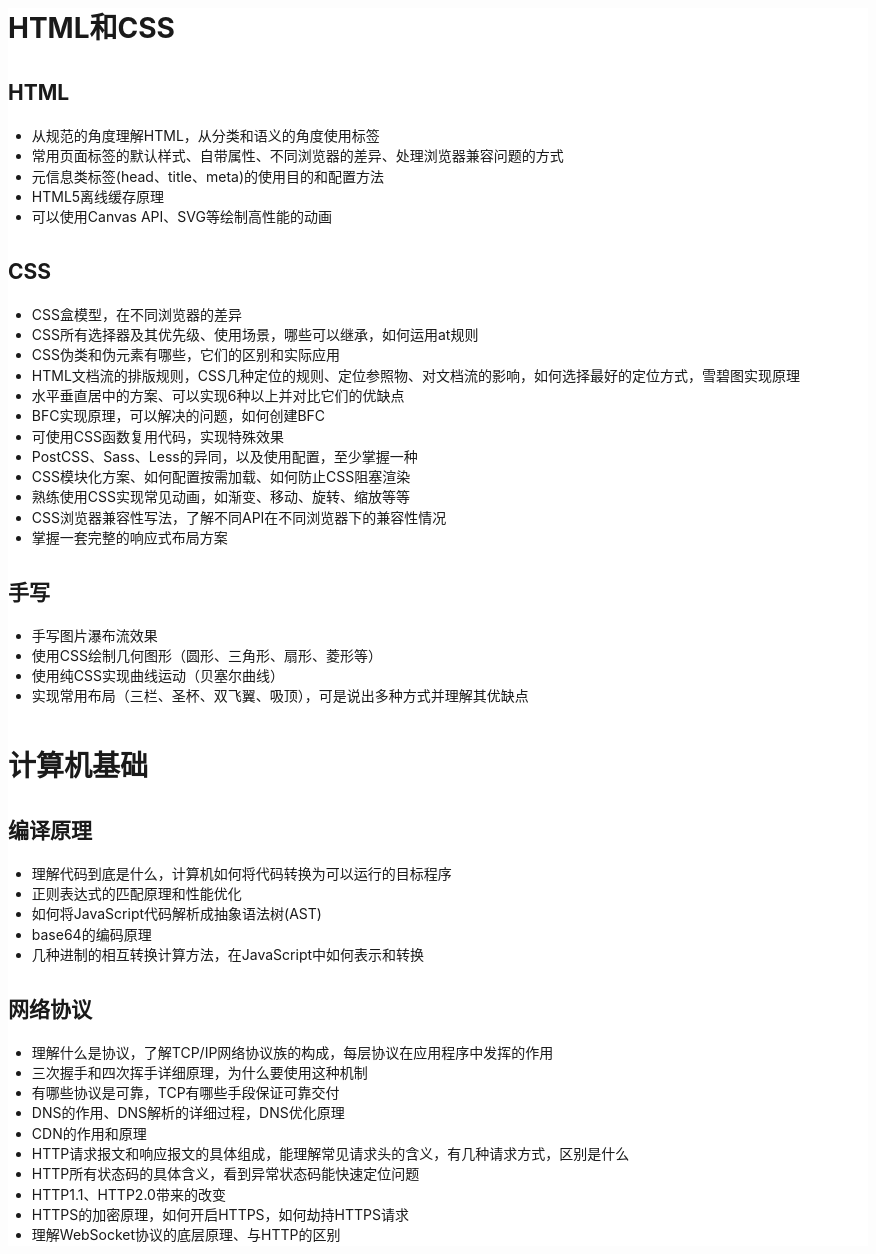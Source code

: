 # HTML和CSS

## HTML
+ 从规范的角度理解HTML，从分类和语义的角度使用标签
+ 常用页面标签的默认样式、自带属性、不同浏览器的差异、处理浏览器兼容问题的方式
+ 元信息类标签(head、title、meta)的使用目的和配置方法
+ HTML5离线缓存原理
+ 可以使用Canvas API、SVG等绘制高性能的动画

## CSS
+ CSS盒模型，在不同浏览器的差异
+ CSS所有选择器及其优先级、使用场景，哪些可以继承，如何运用at规则
+ CSS伪类和伪元素有哪些，它们的区别和实际应用
+ HTML文档流的排版规则，CSS几种定位的规则、定位参照物、对文档流的影响，如何选择最好的定位方式，雪碧图实现原理
+ 水平垂直居中的方案、可以实现6种以上并对比它们的优缺点
+ BFC实现原理，可以解决的问题，如何创建BFC
+ 可使用CSS函数复用代码，实现特殊效果
+ PostCSS、Sass、Less的异同，以及使用配置，至少掌握一种
+ CSS模块化方案、如何配置按需加载、如何防止CSS阻塞渲染
+ 熟练使用CSS实现常见动画，如渐变、移动、旋转、缩放等等
+ CSS浏览器兼容性写法，了解不同API在不同浏览器下的兼容性情况
+ 掌握一套完整的响应式布局方案

## 手写
+ 手写图片瀑布流效果
+ 使用CSS绘制几何图形（圆形、三角形、扇形、菱形等）
+ 使用纯CSS实现曲线运动（贝塞尔曲线）
+ 实现常用布局（三栏、圣杯、双飞翼、吸顶），可是说出多种方式并理解其优缺点

# 计算机基础

## 编译原理
+ 理解代码到底是什么，计算机如何将代码转换为可以运行的目标程序
+ 正则表达式的匹配原理和性能优化
+ 如何将JavaScript代码解析成抽象语法树(AST)
+ base64的编码原理
+ 几种进制的相互转换计算方法，在JavaScript中如何表示和转换

## 网络协议
+ 理解什么是协议，了解TCP/IP网络协议族的构成，每层协议在应用程序中发挥的作用
+ 三次握手和四次挥手详细原理，为什么要使用这种机制
+ 有哪些协议是可靠，TCP有哪些手段保证可靠交付
+ DNS的作用、DNS解析的详细过程，DNS优化原理
+ CDN的作用和原理
+ HTTP请求报文和响应报文的具体组成，能理解常见请求头的含义，有几种请求方式，区别是什么
+ HTTP所有状态码的具体含义，看到异常状态码能快速定位问题
+ HTTP1.1、HTTP2.0带来的改变
+ HTTPS的加密原理，如何开启HTTPS，如何劫持HTTPS请求
+ 理解WebSocket协议的底层原理、与HTTP的区别
